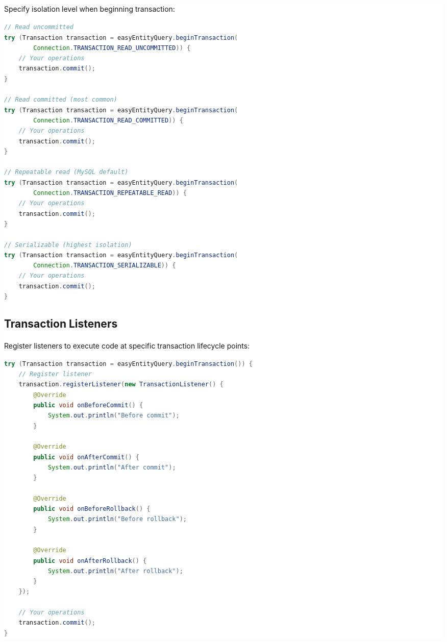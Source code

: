 Specify isolation level when beginning transaction:

```java
// Read uncommitted
try (Transaction transaction = easyEntityQuery.beginTransaction(
        Connection.TRANSACTION_READ_UNCOMMITTED)) {
    // Your operations
    transaction.commit();
}

// Read committed (most common)
try (Transaction transaction = easyEntityQuery.beginTransaction(
        Connection.TRANSACTION_READ_COMMITTED)) {
    // Your operations
    transaction.commit();
}

// Repeatable read (MySQL default)
try (Transaction transaction = easyEntityQuery.beginTransaction(
        Connection.TRANSACTION_REPEATABLE_READ)) {
    // Your operations
    transaction.commit();
}

// Serializable (highest isolation)
try (Transaction transaction = easyEntityQuery.beginTransaction(
        Connection.TRANSACTION_SERIALIZABLE)) {
    // Your operations
    transaction.commit();
}
```

## Transaction Listeners

Register listeners to execute code at specific transaction lifecycle points:

```java
try (Transaction transaction = easyEntityQuery.beginTransaction()) {
    // Register listener
    transaction.registerListener(new TransactionListener() {
        @Override
        public void onBeforeCommit() {
            System.out.println("Before commit");
        }
        
        @Override
        public void onAfterCommit() {
            System.out.println("After commit");
        }
        
        @Override
        public void onBeforeRollback() {
            System.out.println("Before rollback");
        }
        
        @Override
        public void onAfterRollback() {
            System.out.println("After rollback");
        }
    });
    
    // Your operations
    transaction.commit();
}
```